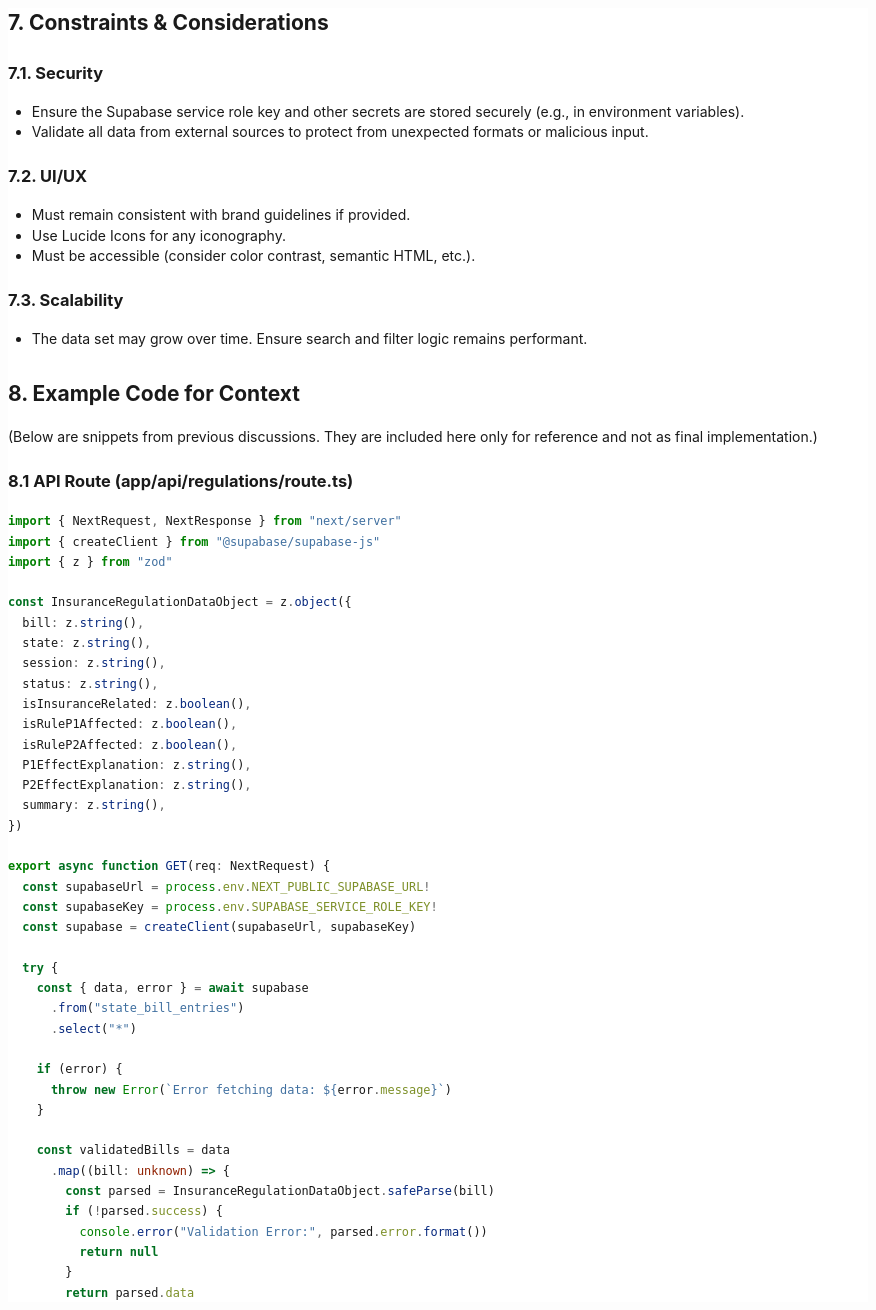 ## 7. Constraints & Considerations

### 7.1. Security
* Ensure the Supabase service role key and other secrets are stored securely (e.g., in environment variables).
* Validate all data from external sources to protect from unexpected formats or malicious input.

### 7.2. UI/UX
* Must remain consistent with brand guidelines if provided.
* Use Lucide Icons for any iconography.
* Must be accessible (consider color contrast, semantic HTML, etc.).

### 7.3. Scalability
* The data set may grow over time. Ensure search and filter logic remains performant.

## 8. Example Code for Context

(Below are snippets from previous discussions. They are included here only for reference and not as final implementation.)

### 8.1 API Route (app/api/regulations/route.ts)

```typescript
import { NextRequest, NextResponse } from "next/server"
import { createClient } from "@supabase/supabase-js"
import { z } from "zod"

const InsuranceRegulationDataObject = z.object({
  bill: z.string(),
  state: z.string(),
  session: z.string(),
  status: z.string(),
  isInsuranceRelated: z.boolean(),
  isRuleP1Affected: z.boolean(),
  isRuleP2Affected: z.boolean(),
  P1EffectExplanation: z.string(),
  P2EffectExplanation: z.string(),
  summary: z.string(),
})

export async function GET(req: NextRequest) {
  const supabaseUrl = process.env.NEXT_PUBLIC_SUPABASE_URL!
  const supabaseKey = process.env.SUPABASE_SERVICE_ROLE_KEY!
  const supabase = createClient(supabaseUrl, supabaseKey)

  try {
    const { data, error } = await supabase
      .from("state_bill_entries")
      .select("*")

    if (error) {
      throw new Error(`Error fetching data: ${error.message}`)
    }

    const validatedBills = data
      .map((bill: unknown) => {
        const parsed = InsuranceRegulationDataObject.safeParse(bill)
        if (!parsed.success) {
          console.error("Validation Error:", parsed.error.format())
          return null
        }
        return parsed.data
```
